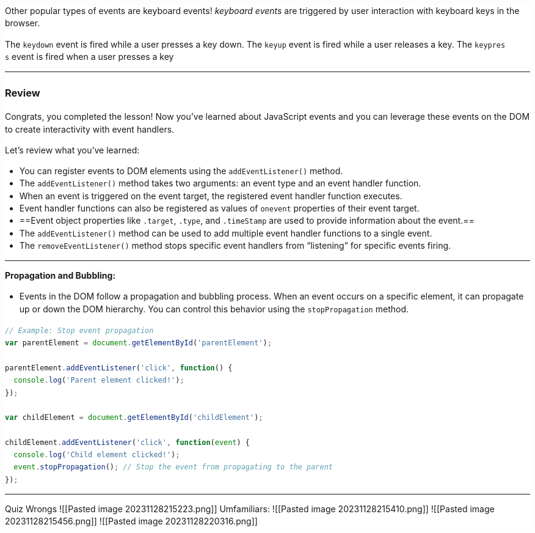 Other popular types of events are keyboard events! _keyboard events_ are triggered by user interaction with keyboard keys in the browser.

The `keydown` event is fired while a user presses a key down.
The `keyup` event is fired while a user releases a key.
The `keypress` event is fired when a user presses a key

---
### Review

Congrats, you completed the lesson! Now you’ve learned about JavaScript events and you can leverage these events on the DOM to create interactivity with event handlers.

Let’s review what you’ve learned:

- You can register events to DOM elements using the `addEventListener()` method.
- The `addEventListener()` method takes two arguments: an event type and an event handler function.
- When an event is triggered on the event target, the registered event handler function executes.
- Event handler functions can also be registered as values of `onevent` properties of their event target.
- ==Event object properties like `.target`, `.type`, and `.timeStamp` are used to provide information about the event.==
- The `addEventListener()` method can be used to add multiple event handler functions to a single event.
- The `removeEventListener()` method stops specific event handlers from “listening” for specific events firing.
---
**Propagation and Bubbling:**

- Events in the DOM follow a propagation and bubbling process. When an event occurs on a specific element, it can propagate up or down the DOM hierarchy. You can control this behavior using the `stopPropagation` method.
```JavaScript 
// Example: Stop event propagation
var parentElement = document.getElementById('parentElement');

parentElement.addEventListener('click', function() {
  console.log('Parent element clicked!');
});

var childElement = document.getElementById('childElement');

childElement.addEventListener('click', function(event) {
  console.log('Child element clicked!');
  event.stopPropagation(); // Stop the event from propagating to the parent
});

```
---
Quiz 
Wrongs
![[Pasted image 20231128215223.png]]
Umfamiliars:
![[Pasted image 20231128215410.png]]
![[Pasted image 20231128215456.png]]
![[Pasted image 20231128220316.png]]
